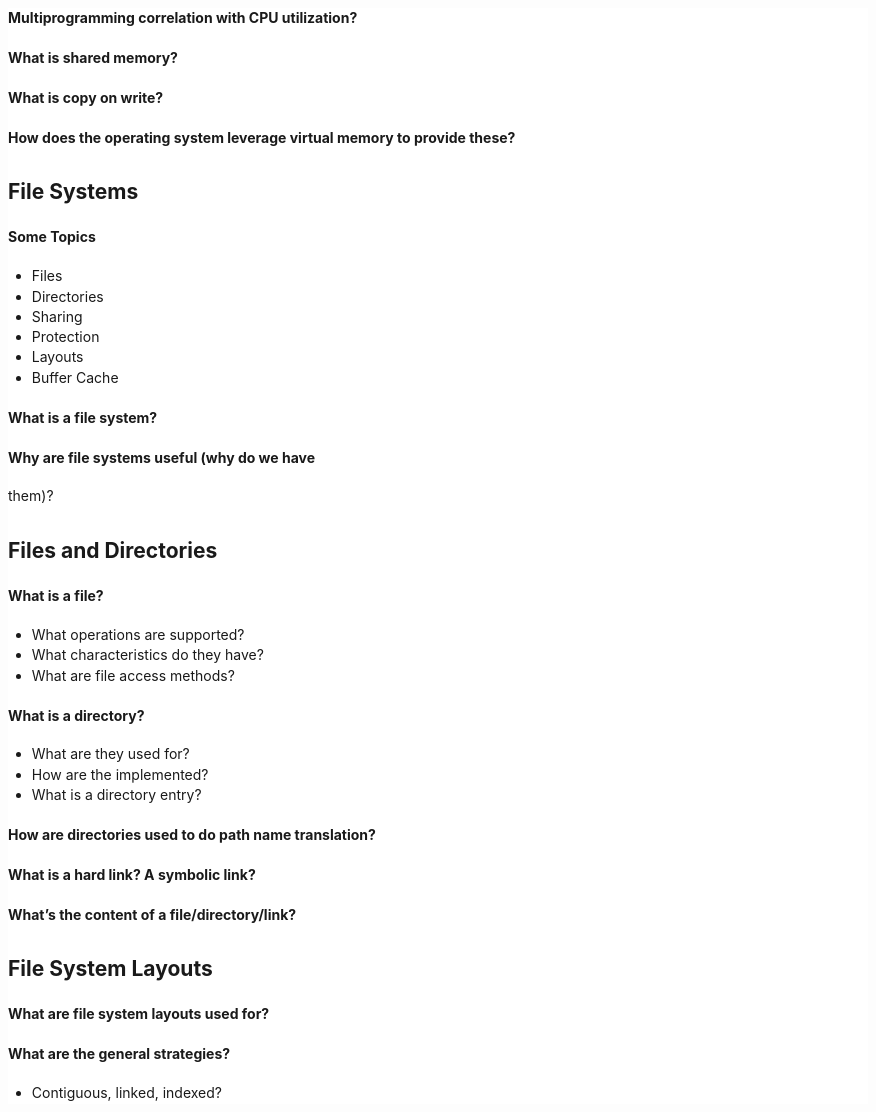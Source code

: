#### Multiprogramming correlation with CPU utilization?

#### What is shared memory?

#### What is copy on write?

#### How does the operating system leverage virtual memory to provide these?


## File Systems

#### Some Topics
- Files
- Directories
- Sharing
- Protection
- Layouts
- Buffer Cache

#### What is a file system?

#### Why are file systems useful (why do we have
them)?

## Files and Directories

#### What is a file?
- What operations are supported?
- What characteristics do they have?
- What are file access methods?

#### What is a directory?
- What are they used for?
- How are the implemented?
- What is a directory entry?

#### How are directories used to do path name translation?

#### What is a hard link? A symbolic link?

#### What’s the content of a file/directory/link?


## File System Layouts

#### What are file system layouts used for?


#### What are the general strategies?
- Contiguous, linked, indexed?
